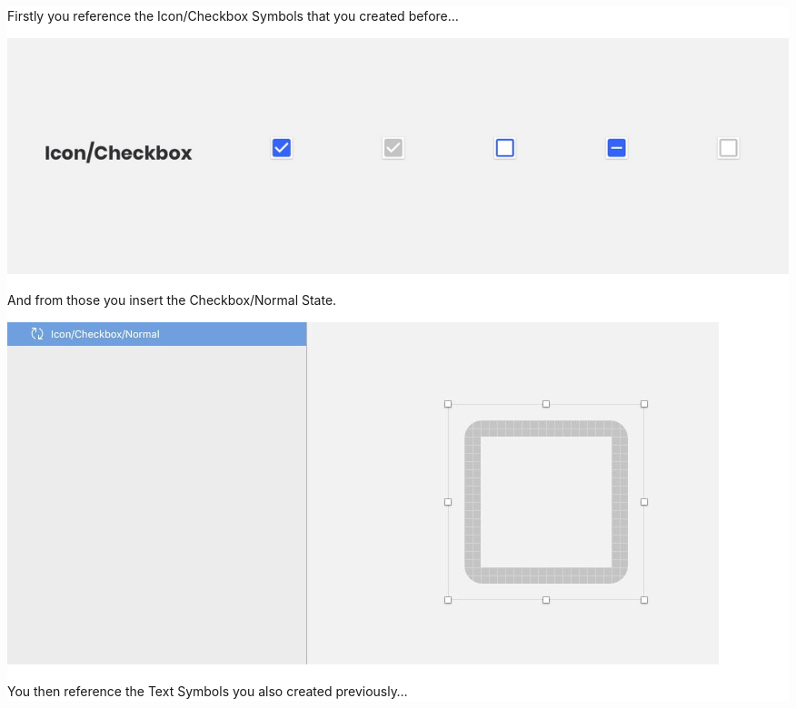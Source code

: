 Firstly you reference the Icon/Checkbox Symbols that you created before…

![checkbox1](image-77.png)

And from those you insert the Checkbox/Normal State.

![checkbox2](image-78.png)

You then reference the Text Symbols you also created previously…
